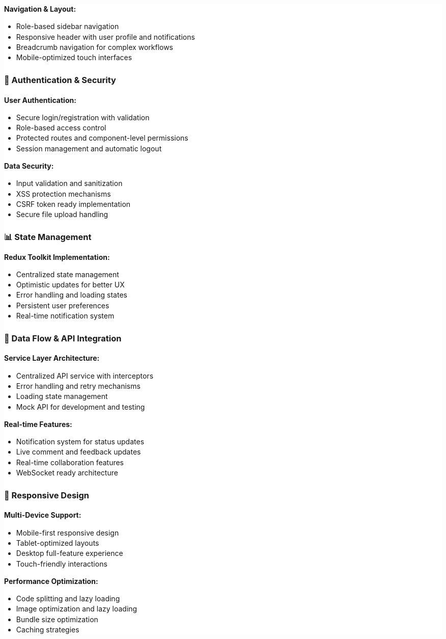 **Navigation & Layout:**
- Role-based sidebar navigation
- Responsive header with user profile and notifications
- Breadcrumb navigation for complex workflows
- Mobile-optimized touch interfaces

### 🔐 Authentication & Security

**User Authentication:**
- Secure login/registration with validation
- Role-based access control
- Protected routes and component-level permissions
- Session management and automatic logout

**Data Security:**
- Input validation and sanitization
- XSS protection mechanisms
- CSRF token ready implementation
- Secure file upload handling

### 📊 State Management

**Redux Toolkit Implementation:**
- Centralized state management
- Optimistic updates for better UX
- Error handling and loading states
- Persistent user preferences
- Real-time notification system

### 🔄 Data Flow & API Integration

**Service Layer Architecture:**
- Centralized API service with interceptors
- Error handling and retry mechanisms
- Loading state management
- Mock API for development and testing

**Real-time Features:**
- Notification system for status updates
- Live comment and feedback updates
- Real-time collaboration features
- WebSocket ready architecture

### 📱 Responsive Design

**Multi-Device Support:**
- Mobile-first responsive design
- Tablet-optimized layouts
- Desktop full-feature experience
- Touch-friendly interactions

**Performance Optimization:**
- Code splitting and lazy loading
- Image optimization and lazy loading
- Bundle size optimization
- Caching strategies
